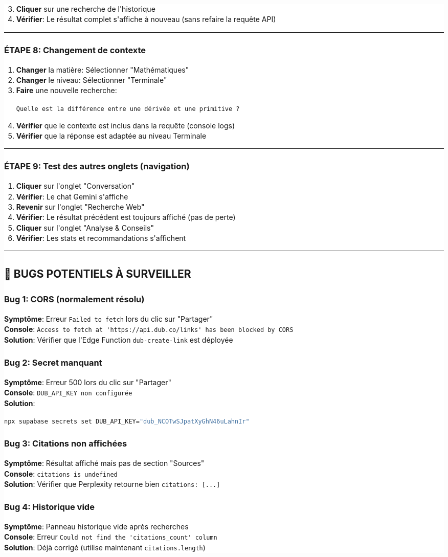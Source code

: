 3. **Cliquer** sur une recherche de l'historique
4. **Vérifier**: Le résultat complet s'affiche à nouveau (sans refaire la requête API)

---

### ÉTAPE 8: Changement de contexte

1. **Changer** la matière: Sélectionner "Mathématiques"
2. **Changer** le niveau: Sélectionner "Terminale"
3. **Faire** une nouvelle recherche:
   ```
   Quelle est la différence entre une dérivée et une primitive ?
   ```
4. **Vérifier** que le contexte est inclus dans la requête (console logs)
5. **Vérifier** que la réponse est adaptée au niveau Terminale

---

### ÉTAPE 9: Test des autres onglets (navigation)

1. **Cliquer** sur l'onglet "Conversation"
2. **Vérifier**: Le chat Gemini s'affiche
3. **Revenir** sur l'onglet "Recherche Web"
4. **Vérifier**: Le résultat précédent est toujours affiché (pas de perte)
5. **Cliquer** sur l'onglet "Analyse & Conseils"
6. **Vérifier**: Les stats et recommandations s'affichent

---

## 🐛 BUGS POTENTIELS À SURVEILLER

### Bug 1: CORS (normalement résolu)
**Symptôme**: Erreur `Failed to fetch` lors du clic sur "Partager"  
**Console**: `Access to fetch at 'https://api.dub.co/links' has been blocked by CORS`  
**Solution**: Vérifier que l'Edge Function `dub-create-link` est déployée

### Bug 2: Secret manquant
**Symptôme**: Erreur 500 lors du clic sur "Partager"  
**Console**: `DUB_API_KEY non configurée`  
**Solution**: 
```bash
npx supabase secrets set DUB_API_KEY="dub_NCOTwSJpatXyGhN46uLahnIr"
```

### Bug 3: Citations non affichées
**Symptôme**: Résultat affiché mais pas de section "Sources"  
**Console**: `citations is undefined`  
**Solution**: Vérifier que Perplexity retourne bien `citations: [...]`

### Bug 4: Historique vide
**Symptôme**: Panneau historique vide après recherches  
**Console**: Erreur `Could not find the 'citations_count' column`  
**Solution**: Déjà corrigé (utilise maintenant `citations.length`)

